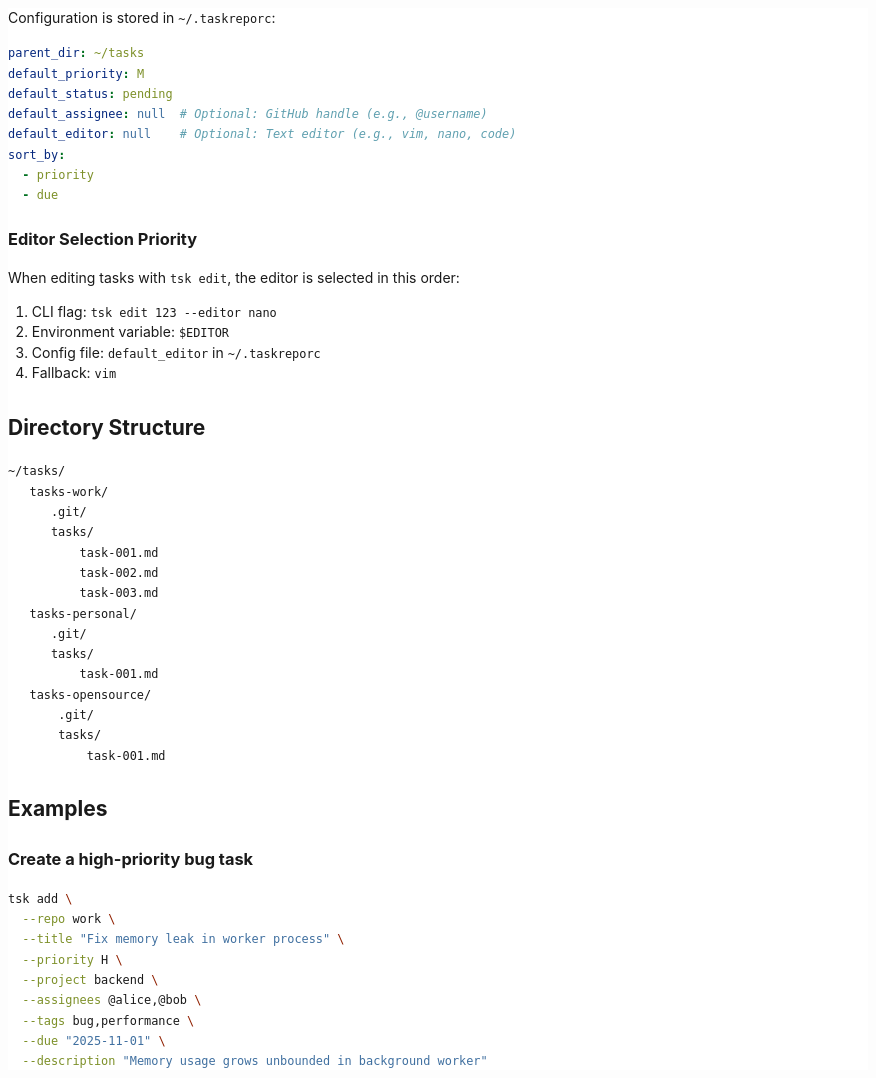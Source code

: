 Configuration is stored in `~/.taskreporc`:

```yaml
parent_dir: ~/tasks
default_priority: M
default_status: pending
default_assignee: null  # Optional: GitHub handle (e.g., @username)
default_editor: null    # Optional: Text editor (e.g., vim, nano, code)
sort_by:
  - priority
  - due
```

### Editor Selection Priority

When editing tasks with `tsk edit`, the editor is selected in this order:
1. CLI flag: `tsk edit 123 --editor nano`
2. Environment variable: `$EDITOR`
3. Config file: `default_editor` in `~/.taskreporc`
4. Fallback: `vim`

## Directory Structure

```
~/tasks/
   tasks-work/
      .git/
      tasks/
          task-001.md
          task-002.md
          task-003.md
   tasks-personal/
      .git/
      tasks/
          task-001.md
   tasks-opensource/
       .git/
       tasks/
           task-001.md
```

## Examples

### Create a high-priority bug task

```bash
tsk add \
  --repo work \
  --title "Fix memory leak in worker process" \
  --priority H \
  --project backend \
  --assignees @alice,@bob \
  --tags bug,performance \
  --due "2025-11-01" \
  --description "Memory usage grows unbounded in background worker"
```
